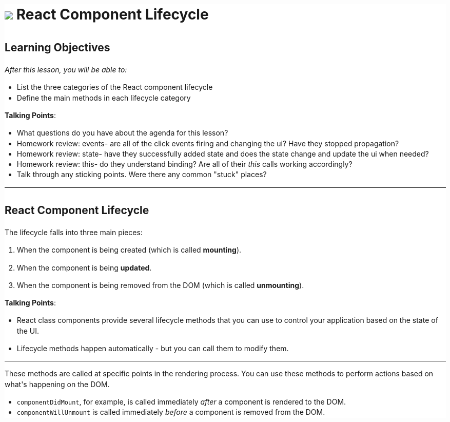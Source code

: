# ![](https://ga-dash.s3.amazonaws.com/production/assets/logo-9f88ae6c9c3871690e33280fcf557f33.png) React Component Lifecycle

## Learning Objectives

*After this lesson, you will be able to:*

- List the three categories of the React component lifecycle
- Define the main methods in each lifecycle category


<aside class="notes">

**Talking Points**:

- What questions do you have about the agenda for this lesson?
- Homework review: events- are all of the click events firing and changing the ui? Have they stopped propagation?
- Homework review: state- have they successfully added state and does the state change and update the ui when needed?
- Homework review: this- do they understand binding? Are all of their _this_ calls working accordingly?
- Talk through any sticking points. Were there any common "stuck" places?


</aside>

---

## React Component Lifecycle

The lifecycle falls into three main pieces: 

1. When the component is being created (which is called **mounting**).

2. When the component is being **updated**.

3. When the component is being removed from the DOM (which is called **unmounting**).

<aside class="notes">

**Talking Points**:

- React class components provide several lifecycle methods that you can use to control your application based on the state of the UI.

- Lifecycle methods happen automatically - but you can call them to modify them.

</aside>

---

These methods are called at specific points in the rendering process. You can use these methods to perform actions based on what's happening on the DOM.

* `componentDidMount`, for example, is called immediately *after* a component is rendered to the DOM.
* `componentWillUnmount` is called immediately *before* a component is removed from the DOM.
